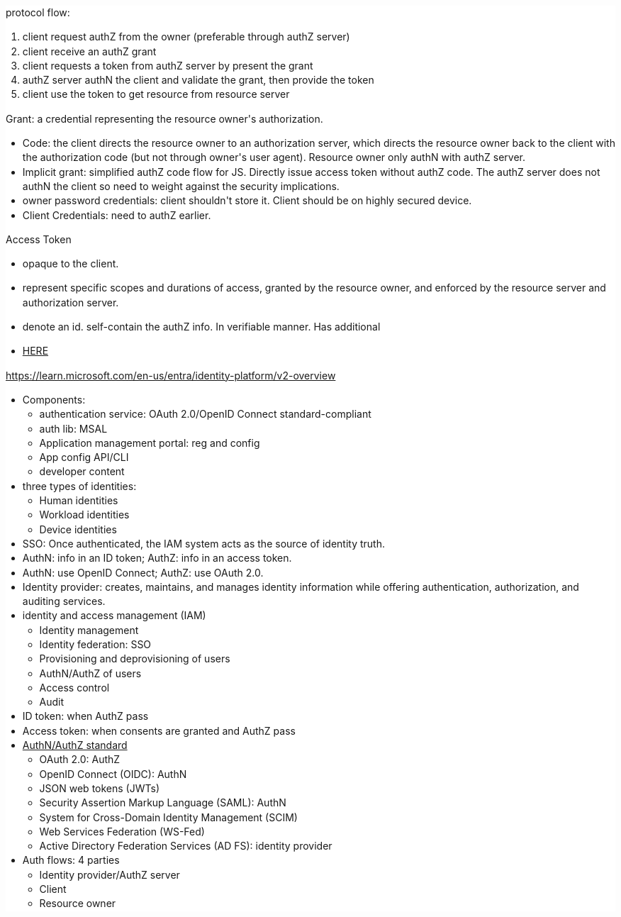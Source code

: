 protocol flow:

1. client request authZ from the owner (preferable through authZ server)
2. client receive an authZ grant
3. client requests a token from authZ server by present the grant
4. authZ server authN the client and validate the grant, then provide the token
5. client use the token to get resource from resource server

Grant: a credential representing the resource owner's authorization.

- Code: the client directs the resource owner to an authorization server, which directs the resource owner back to the client with the authorization code (but not through owner's user agent). Resource owner only authN with authZ server.
- Implicit grant: simplified authZ code flow for JS. Directly issue access token without authZ code. The authZ server does not authN the client so need to weight against the security implications.
- owner password credentials: client shouldn't store it. Client should be on highly secured device.
- Client Credentials: need to authZ earlier.

Access Token

- opaque to the client.
- represent specific scopes and durations of access, granted by the resource owner, and enforced by the resource server and authorization server.
- denote an id. self-contain the authZ info. In verifiable manner. Has additional

- [HERE](https://datatracker.ietf.org/doc/html/rfc6749#section-1.5)

<https://learn.microsoft.com/en-us/entra/identity-platform/v2-overview>

- Components:
  - authentication service: OAuth 2.0/OpenID Connect standard-compliant
  - auth lib: MSAL
  - Application management portal: reg and config
  - App config API/CLI
  - developer content
- three types of identities:
  - Human identities
  - Workload identities
  - Device identities
- SSO: Once authenticated, the IAM system acts as the source of identity truth.
- AuthN: info in an ID token; AuthZ: info in an access token.
- AuthN: use OpenID Connect; AuthZ: use OAuth 2.0.
- Identity provider: creates, maintains, and manages identity information while offering authentication, authorization, and auditing services.
- identity and access management (IAM)
  - Identity management
  - Identity federation: SSO
  - Provisioning and deprovisioning of users
  - AuthN/AuthZ of users
  - Access control
  - Audit
- ID token: when AuthZ pass
- Access token: when consents are granted and AuthZ pass
- [AuthN/AuthZ standard](https://learn.microsoft.com/en-us/entra/fundamentals/introduction-identity-access-management?toc=%2Fentra%2Fidentity-platform%2Ftoc.json&bc=%2Fentra%2Fidentity-platform%2Fbreadcrumb%2Ftoc.json#authentication-and-authorization-standards)
  - OAuth 2.0: AuthZ
  - OpenID Connect (OIDC): AuthN
  - JSON web tokens (JWTs)
  - Security Assertion Markup Language (SAML): AuthN
  - System for Cross-Domain Identity Management (SCIM)
  - Web Services Federation (WS-Fed)
  - Active Directory Federation Services (AD FS): identity provider
- Auth flows: 4 parties
  - Identity provider/AuthZ server
  - Client
  - Resource owner